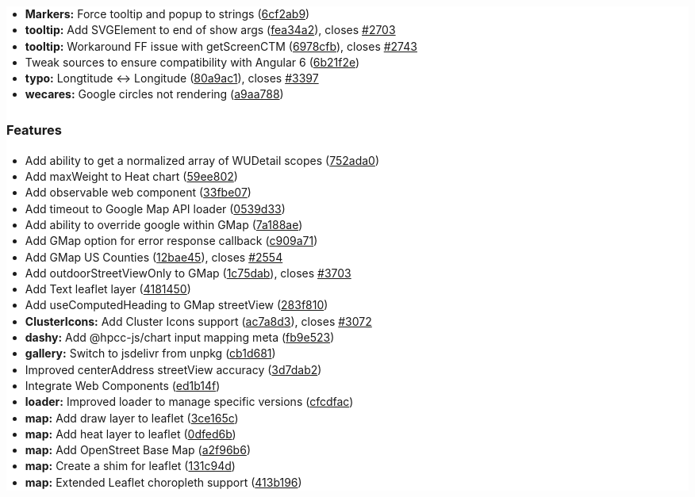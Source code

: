 * **Markers:** Force tooltip and popup to strings ([6cf2ab9](https://github.com/hpcc-systems/Visualization/commit/6cf2ab981c2a2b41dea17998f1162f6cba3ca798))
* **tooltip:** Add SVGElement to end of show args ([fea34a2](https://github.com/hpcc-systems/Visualization/commit/fea34a2d7774812bbb5f2cd9a8066904386d7031)), closes [#2703](https://github.com/hpcc-systems/Visualization/issues/2703)
* **tooltip:** Workaround FF issue with getScreenCTM ([6978cfb](https://github.com/hpcc-systems/Visualization/commit/6978cfb80a2fd8608d02cb1d3635fdf6083bc242)), closes [#2743](https://github.com/hpcc-systems/Visualization/issues/2743)
* Tweak sources to ensure compatibility with Angular 6 ([6b21f2e](https://github.com/hpcc-systems/Visualization/commit/6b21f2e0aab8a5ccad22486bafbbb25f1d15e10c))
* **typo:** Longtitude <-> Longitude ([80a9ac1](https://github.com/hpcc-systems/Visualization/commit/80a9ac1bfd957621f301d71d59b1730655c9b95c)), closes [#3397](https://github.com/hpcc-systems/Visualization/issues/3397)
* **wecares:** Google circles not rendering ([a9aa788](https://github.com/hpcc-systems/Visualization/commit/a9aa78839aeb5a5bf57b9a8f27b4ce670a722d43))


### Features

*  Add ability to get a normalized array of WUDetail scopes ([752ada0](https://github.com/hpcc-systems/Visualization/commit/752ada0bc011dafc63c5bba4df130cee51a9c38d))
*  Add maxWeight to Heat chart ([59ee802](https://github.com/hpcc-systems/Visualization/commit/59ee80246e45fa5464f6fed4ed7f488ee3fca0cb))
*  Add observable web component ([33fbe07](https://github.com/hpcc-systems/Visualization/commit/33fbe07eb8a5deeabd98467b1bce1fcda0d2dbab))
*  Add timeout to Google Map API loader ([0539d33](https://github.com/hpcc-systems/Visualization/commit/0539d3385b84d5cd2ffd7944d629d6180d511573))
* Add ability to override google within GMap ([7a188ae](https://github.com/hpcc-systems/Visualization/commit/7a188ae2582f70930654c560990e637350ab9f0b))
* Add GMap option for error response callback ([c909a71](https://github.com/hpcc-systems/Visualization/commit/c909a71735273a99d73ae918c74bf7a0f9b7f130))
* Add GMap US Counties ([12bae45](https://github.com/hpcc-systems/Visualization/commit/12bae4544d16f4a5ea95373747c5459f39a8f304)), closes [#2554](https://github.com/hpcc-systems/Visualization/issues/2554)
* Add outdoorStreetViewOnly to GMap ([1c75dab](https://github.com/hpcc-systems/Visualization/commit/1c75dab33c875b3a8e7baea279953c17dcf8e9e2)), closes [#3703](https://github.com/hpcc-systems/Visualization/issues/3703)
* Add Text leaflet layer ([4181450](https://github.com/hpcc-systems/Visualization/commit/4181450b3a666dd79c5c02ef349d5041a06167dc))
* Add useComputedHeading to GMap streetView ([283f810](https://github.com/hpcc-systems/Visualization/commit/283f8108dae347dee818aa5841b78dbf44132035))
* **ClusterIcons:** Add Cluster Icons support ([ac7a8d3](https://github.com/hpcc-systems/Visualization/commit/ac7a8d38f2f90c785acd7d4e3295911d351e858c)), closes [#3072](https://github.com/hpcc-systems/Visualization/issues/3072)
* **dashy:** Add @hpcc-js/chart input mapping meta ([fb9e523](https://github.com/hpcc-systems/Visualization/commit/fb9e523308675cd26698cdbc151be62c594ba004))
* **gallery:** Switch to jsdelivr from unpkg ([cb1d681](https://github.com/hpcc-systems/Visualization/commit/cb1d6819c6fd166f74e7385446dd477e8a1cdd01))
* Improved centerAddress streetView accuracy ([3d7dab2](https://github.com/hpcc-systems/Visualization/commit/3d7dab25d81396513ef9a2d7e3b87ec114753000))
* Integrate Web Components ([ed1b14f](https://github.com/hpcc-systems/Visualization/commit/ed1b14f1cc8a82a4fbde1cf6767a0195bc16933b))
* **loader:** Improved loader to manage specific versions ([cfcdfac](https://github.com/hpcc-systems/Visualization/commit/cfcdfacc1b162f1a5d02b06d434375424b7d225f))
* **map:**  Add draw layer to leaflet ([3ce165c](https://github.com/hpcc-systems/Visualization/commit/3ce165c66e805b00d73d7cf5cbd296eebafe398a))
* **map:**  Add heat layer to leaflet ([0dfed6b](https://github.com/hpcc-systems/Visualization/commit/0dfed6b69dedb872350dc21f1cfc872f09d91793))
* **map:**  Add OpenStreet Base Map ([a2f96b6](https://github.com/hpcc-systems/Visualization/commit/a2f96b614f6d8823a47470b1526578898d137219))
* **map:**  Create a shim for leaflet ([131c94d](https://github.com/hpcc-systems/Visualization/commit/131c94ddb8050e827289c7b8a2a74a8e5253a828))
* **map:**  Extended Leaflet choropleth support ([413b196](https://github.com/hpcc-systems/Visualization/commit/413b1969679a5a7fcc1eac2e22de4e1a1427ca0e))